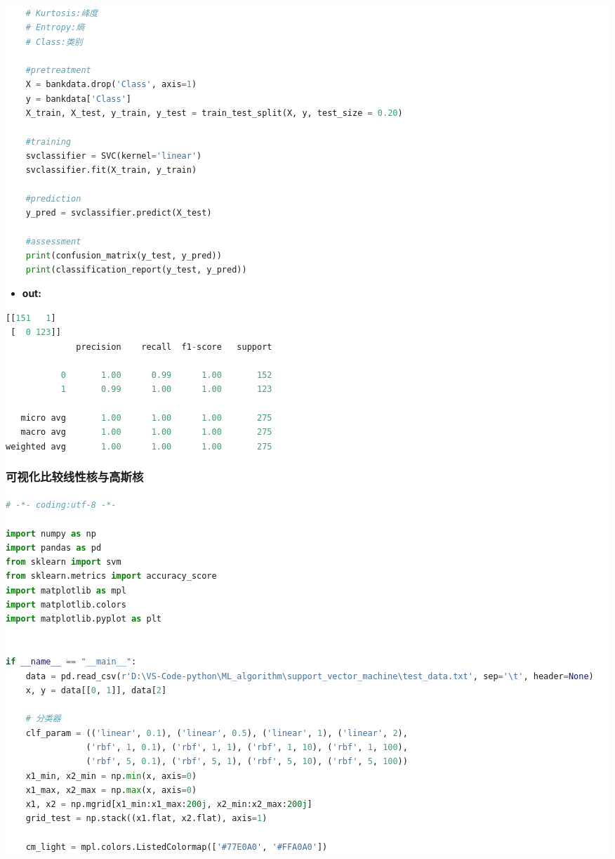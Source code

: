 ```python
    # Kurtosis:峰度
    # Entropy:熵
    # Class:类别
    
    #pretreatment
    X = bankdata.drop('Class', axis=1)
    y = bankdata['Class']
    X_train, X_test, y_train, y_test = train_test_split(X, y, test_size = 0.20)

    #training
    svclassifier = SVC(kernel='linear')
    svclassifier.fit(X_train, y_train)

    #prediction
    y_pred = svclassifier.predict(X_test)

    #assessment
    print(confusion_matrix(y_test, y_pred))
    print(classification_report(y_test, y_pred))
```

* **out:**

```python
[[151   1]
 [  0 123]]
              precision    recall  f1-score   support

           0       1.00      0.99      1.00       152
           1       0.99      1.00      1.00       123

   micro avg       1.00      1.00      1.00       275
   macro avg       1.00      1.00      1.00       275
weighted avg       1.00      1.00      1.00       275
```

### 可视化比较线性核与高斯核

```python
# -*- coding:utf-8 -*-

import numpy as np
import pandas as pd
from sklearn import svm
from sklearn.metrics import accuracy_score
import matplotlib as mpl
import matplotlib.colors
import matplotlib.pyplot as plt


if __name__ == "__main__":
    data = pd.read_csv(r'D:\VS-Code-python\ML_algorithm\support_vector_machine\test_data.txt', sep='\t', header=None)
    x, y = data[[0, 1]], data[2]

    # 分类器
    clf_param = (('linear', 0.1), ('linear', 0.5), ('linear', 1), ('linear', 2),
                ('rbf', 1, 0.1), ('rbf', 1, 1), ('rbf', 1, 10), ('rbf', 1, 100),
                ('rbf', 5, 0.1), ('rbf', 5, 1), ('rbf', 5, 10), ('rbf', 5, 100))
    x1_min, x2_min = np.min(x, axis=0)
    x1_max, x2_max = np.max(x, axis=0)
    x1, x2 = np.mgrid[x1_min:x1_max:200j, x2_min:x2_max:200j]
    grid_test = np.stack((x1.flat, x2.flat), axis=1)

    cm_light = mpl.colors.ListedColormap(['#77E0A0', '#FFA0A0'])
```